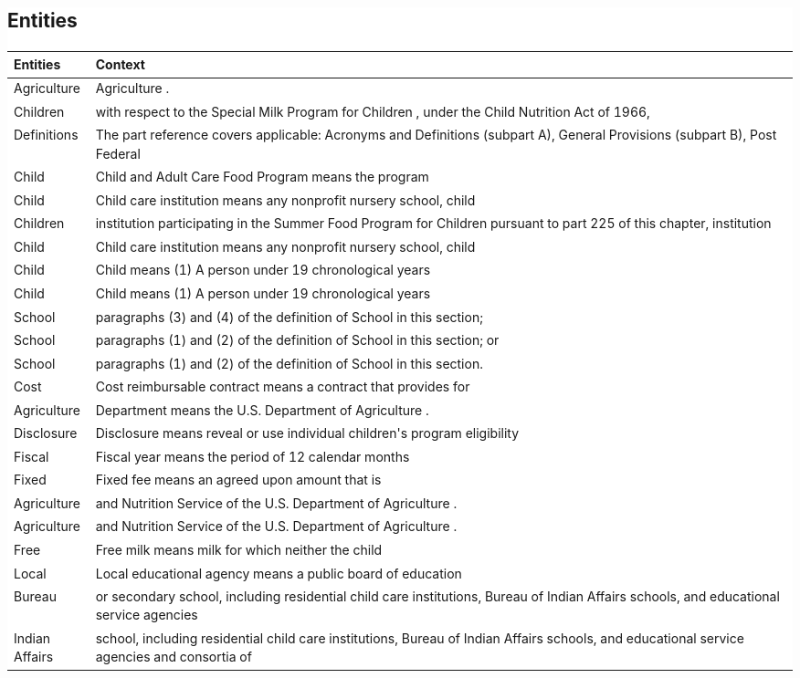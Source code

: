 
## Entities

| Entities                                                | Context                                                                                                                                                                  |
|:--------------------------------------------------------|:-------------------------------------------------------------------------------------------------------------------------------------------------------------------------|
| Agriculture                                             | Agriculture .                                                                                                                                                            |
| Children                                                | with respect to the Special Milk Program for Children , under the Child Nutrition Act of 1966,                                                                           |
| Definitions                                             | The part reference covers applicable: Acronyms and  Definitions (subpart A), General Provisions (subpart B), Post Federal                                                |
| Child                                                   | Child and Adult Care Food Program means the program                                                                                                                      |
| Child                                                   | Child care institution means any nonprofit nursery school, child                                                                                                         |
| Children                                                | institution participating in the Summer Food Program for Children pursuant to part 225 of this chapter, institution                                                      |
| Child                                                   | Child care institution means any nonprofit nursery school, child                                                                                                         |
| Child                                                   | Child means (1) A person under 19 chronological years                                                                                                                    |
| Child                                                   | Child means (1) A person under 19 chronological years                                                                                                                    |
| School                                                  | paragraphs (3) and (4) of the definition of School  in this section;                                                                                                     |
| School                                                  | paragraphs (1) and (2) of the definition of School  in this section; or                                                                                                  |
| School                                                  | paragraphs (1) and (2) of the definition of School  in this section.                                                                                                     |
| Cost                                                    | Cost reimbursable contract means a contract that provides for                                                                                                            |
| Agriculture                                             | Department means the U.S. Department of  Agriculture .                                                                                                                   |
| Disclosure                                              | Disclosure means reveal or use individual children's program eligibility                                                                                                 |
| Fiscal                                                  | Fiscal year means the period of 12 calendar months                                                                                                                       |
| Fixed                                                   | Fixed fee means an agreed upon amount that is                                                                                                                            |
| Agriculture                                             | and Nutrition Service of the U.S. Department of Agriculture .                                                                                                            |
| Agriculture                                             | and Nutrition Service of the U.S. Department of Agriculture .                                                                                                            |
| Free                                                    | Free milk means milk for which neither the child                                                                                                                         |
| Local                                                   | Local educational agency means a public board of education                                                                                                               |
| Bureau                                                  | or secondary school, including residential child care institutions, Bureau of Indian Affairs schools, and educational service agencies                                   |
| Indian Affairs                                          | school, including residential child care institutions, Bureau of Indian Affairs schools, and educational service agencies and consortia of                               |